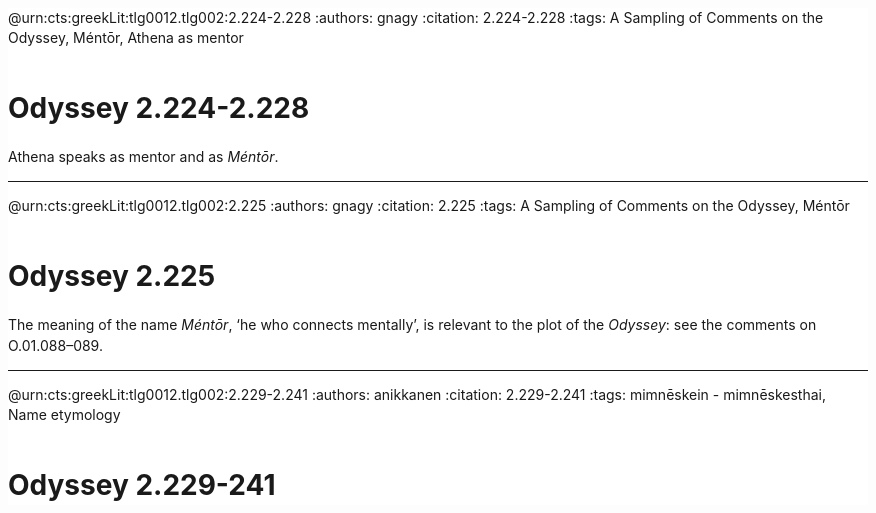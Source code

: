 
@urn:cts:greekLit:tlg0012.tlg002:2.224-2.228
:authors: gnagy
:citation: 2.224-2.228
:tags: A Sampling of Comments on the Odyssey, Méntōr, Athena as mentor

# Odyssey 2.224-2.228

<p>Athena speaks as mentor and as <em>Méntōr</em>. </p>

---

@urn:cts:greekLit:tlg0012.tlg002:2.225
:authors: gnagy
:citation: 2.225
:tags: A Sampling of Comments on the Odyssey, Méntōr

# Odyssey 2.225

<p>The meaning of the name <em>Méntōr</em>, ‘he who connects mentally’, is relevant to the plot of the <em>Odyssey</em>: see the comments on O.01.088–089. </p>

---

@urn:cts:greekLit:tlg0012.tlg002:2.229-2.241
:authors: anikkanen
:citation: 2.229-2.241
:tags: mimnēskein - mimnēskesthai, Name etymology

# Odyssey 2.229-241
